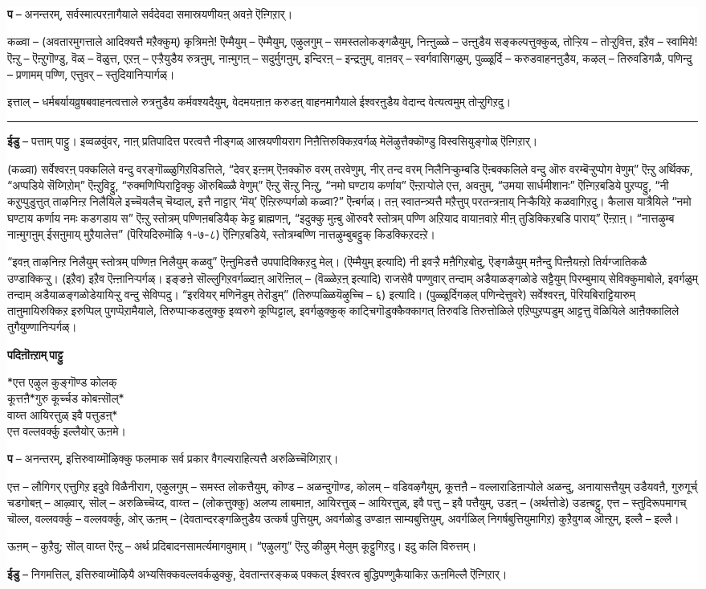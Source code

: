 **प** – अनन्तरम्, सर्वस्मात्परऩागैयाले सर्वदेवदा समास्रयणीयऩ् अवऩे ऎऩ्गिऱार्।

कळ्वा – (अवतारमुगत्ताले आदिक्यत्तै मऱैक्कुम्) कृत्रिमऩे! ऎम्मैयुम् – ऎम्मैयुम्, एऴुलगुम् – समस्तलोकङ्गळैयुम्, निऩ्ऩुळ्ळे – उऩ्ऩुडैय सङ्कल्पत्तुक्कुळ्, तोऱ्ऱिय – तोऱ्ऱुवित्त, इऱैव – स्वामिये! ऎऩ्ऱु – ऎऩ्ऱुगॊण्डु, वॆळ् – वॆळुत्त, एऱऩ् – एऱ्ऱैयुडैय रुत्रऩुम्, नाऩ्मुगऩ् – सदुर्मुगऩुम्, इन्दिरऩ् – इन्द्रऩुम्, वाऩवर् – स्वर्गवासिगळुम्, पुळ्ळूर्दि – करुडवाहनऩुडैय, कऴल् – तिरुवडिगळै, पणिन्दु – प्रणामम् पण्णि, एत्तुवर् – स्तुदियानिऱ्पार्गळ्।

इत्ताल् – धर्मबर्यायव्रुषबवाहनत्वत्ताले रुत्रऩुडैय कर्मवश्यदैयुम्, वेदमयऩाऩ करुडऩ् वाहनमागैयाले ईश्वरऩुडैय वेदान्द वेत्यत्वमुम् तोऱ्ऱुगिऱदु।

****

**ईडु** – पत्ताम् पाट्टु। इव्वळवुंवर, नाऩ् प्रतिपादित्त परत्वत्तै नीङ्गळ् आस्रयणीयराग निऩैत्तिरुक्किऱवर्गळ् मेलॆऴुत्तैक्कॊण्डु विस्वसियुङ्गोळ् ऎऩ्गिऱार्।

(कळ्वा) सर्वेश्वरऩ् पक्कलिले वन्दु वरङ्गॊळ्ळुगिऱविडत्तिले, “देवर् इऩ्ऩम् ऎऩक्कॊरु वरम् तरवेणुम्, नीर् तन्द वरम् निलैनिऱ्कुम्बडि ऎऩ्बक्कलिले वन्दु ऒरु वरम्बॆऱ्ऱुप्पोग वेणुम्” ऎऩ्ऱु अर्थिक्क, “अप्पडिये सॆय्गिऱोम्” ऎऩ्ऱुविट्टु, “रुक्मणिप्पिराट्टिक्कु ऒरुबिळ्ळै वेणुम्” ऎऩ्ऱु सॆऩ्ऱु निऩ्ऱु, “नमो घण्टाय कर्णाय” ऎऩ्ऱाऱ्पोले एत्त, अवऩुम्, “उमया सार्धमीशानः” ऎऩ्गिऱबडिये पुऱप्पट्टु, “नी कऱुप्पुडुत्तुत् ताऴनिऩ्ऱ निलैयिले इच्चॆयलैच् चॆय्दाल्, इत्तै नाट्टार् ‘मॆय्’ ऎऩ्ऱिरुप्पर्गळो कळ्वा?” ऎऩ्बर्गळ्। तऩ् स्वातन्त्र्यत्तै मऱैत्तुप् परतन्त्रऩाय् निऱ्कैयिऱे कळवागिऱदु। कैलास यात्रैयिले “नमो घण्टाय कर्णाय नमः कडगडाय स” ऎऩ्ऱु स्तोत्रम् पण्णिऩबडियैक् केट्ट ब्राह्मणऩ्, “इदुक्कु मुऩ्बु ऒरुवरै स्तोत्रम् पण्णि अऱियाद वायाऩवाऱे मीऩ् तुडिक्किऱबडि पाराय्” ऎऩ्ऱाऩ्। “नात्तऴुम्ब नाऩ्मुगऩुम् ईसऩुमाय् मुऱैयालेत्त” (पॆरियदिरुमॊऴि १-७-८) ऎऩ्गिऱबडिये, स्तोत्रम्बण्णि नात्तऴुम्बुबट्टुक् किडक्किऱदऩ्ऱे।

“इवऩ् ताऴनिऩ्ऱ निलैयुम् स्तोत्रम् पण्णिऩ निलैयुम् कळवु” ऎऩ्ऩुमिडत्तै उपपादिक्किऱदु मेल्। (ऎम्मैयुम् इत्यादि) नी इवऱ्ऱै मऩैगिऱबोदु, ऎङ्गळैयुम् मऩैन्दु पिऩ्ऩैयऩ्ऱो तिर्यग्जातिकळै उण्डाक्किऱ्ऱु। (इऱैव) इऱैव ऎऩ्ऩानिऱ्पर्गळ्। इङ्ङऩे सॊल्लुगिऱवर्गळ्दाऩ् आरॆऩ्ऩिल् – (वॆळ्ळेऱऩ् इत्यादि) राजसेवै पण्णुवार् तन्दाम् अडैयाळङ्गळोडे सट्टैयुम् पिरम्बुमाय् सेविक्कुमाबोले, इवर्गळुम् तन्दाम् अडैयाळङ्गळोडेयायिऱ्ऱु वन्दु सेविप्पदु। “इरवियर् मणिनॆडुम् तेरॊडुम्” (तिरुप्पळ्ळियॆऴुच्चि – ६) इत्यादि। (पुळ्ळूर्दिगऴल् पणिन्देत्तुवरे) सर्वेश्वरऩ्, पॆरियबिराट्टियारुम् ताऩुमायिरुक्किऱ इरुप्पिल् पुगप्पॆऱामैयाले, तिरुप्पाऱ्कडलुक्कु इव्वरुगे कूप्पिट्टाल्, इवर्गळुक्कुक् काट्चिगॊडुक्कैक्कागत् तिरुवडि तिरुत्तोळिले एऱिप्पुऱप्पडुम् आट्टत्तु वॆळियिले आऩैक्कालिले तुगैयुण्णानिऱ्पर्गळ्।

**पदिऩॊऩ्ऱाम् पाट्टु**

\*एत्त एऴुल कुङ्गॊण्ड कोलक्  
कूत्तऩै\*गुरु कूर्च्चड कोबऩ्सॊल्\*  
वाय्त्त आयिरत्तुळ् इवै पत्तुडऩ्\*  
एत्त वल्लवर्क्कु इल्लैयोर् ऊऩमे।

**प** – अनन्तरम्, इत्तिरुवाय्मॊऴिक्कु फलमाक सर्व प्रकार वैगल्यराहित्यत्तै अरुळिच्चॆय्गिऱार्।

एत्त – लौगिगर् एत्तुगिऱ इदुवे विळैनीराग, एऴुलगुम् – समस्त लोकत्तैयुम्, कॊण्ड – अळन्दुगॊण्ड, कोलम् – वडिवऴगैयुम्, कूत्तऩै – वल्लाराडिऩाऱ्पोले अळन्दु, अनायासत्तैयुम् उडैयवऩै, गुरुगूर्च् चडगोबऩ् – आऴ्वार्, सॊल् – अरुळिच्चॆय्द, वाय्त्त – (लोकत्तुक्कु) अलप्य लाबमाऩ, आयिरत्तुळ् – आयिरत्तुळ्, इवै पत्तु – इवै पत्तैयुम्, उडऩ् – (अर्थत्तोडे) उडऩ्बट्टु, एत्त – स्तुदिरूपमागच् चॊल्ल, वल्लवर्क्कु – वल्लवर्क्कु, ओर् ऊऩम् – (देवतान्दरङ्गळिऩुडैय उत्कर्ष पुत्तियुम्, अवर्गळोडु उण्डाऩ साम्यबुत्तियुम्, अवर्गळिल् निगर्षबुत्तियुमागिऱ) कुऱैवुगळ् ऒऩ्ऱुम्, इल्लै – इल्लै।

ऊऩम् – कुऱैवु; सॊल् वाय्त्त ऎऩ्ऱु – अर्थ प्रदिबादनसामर्त्यमागवुमाम्।
“एऴुलगु” ऎऩ्ऱु कीऴुम् मेलुम् कूट्टुगिऱदु। इदु कलि विरुत्तम्।

**ईडु** – निगमत्तिल्, इत्तिरुवाय्मॊऴियै अभ्यसिक्कवल्लवर्कळुक्कु, देवतान्तरङ्कळ् पक्कल् ईश्वरत्व बुद्धिपण्णुकैयाकिऱ ऊऩमिल्लै ऎऩ्गिऱार्।
